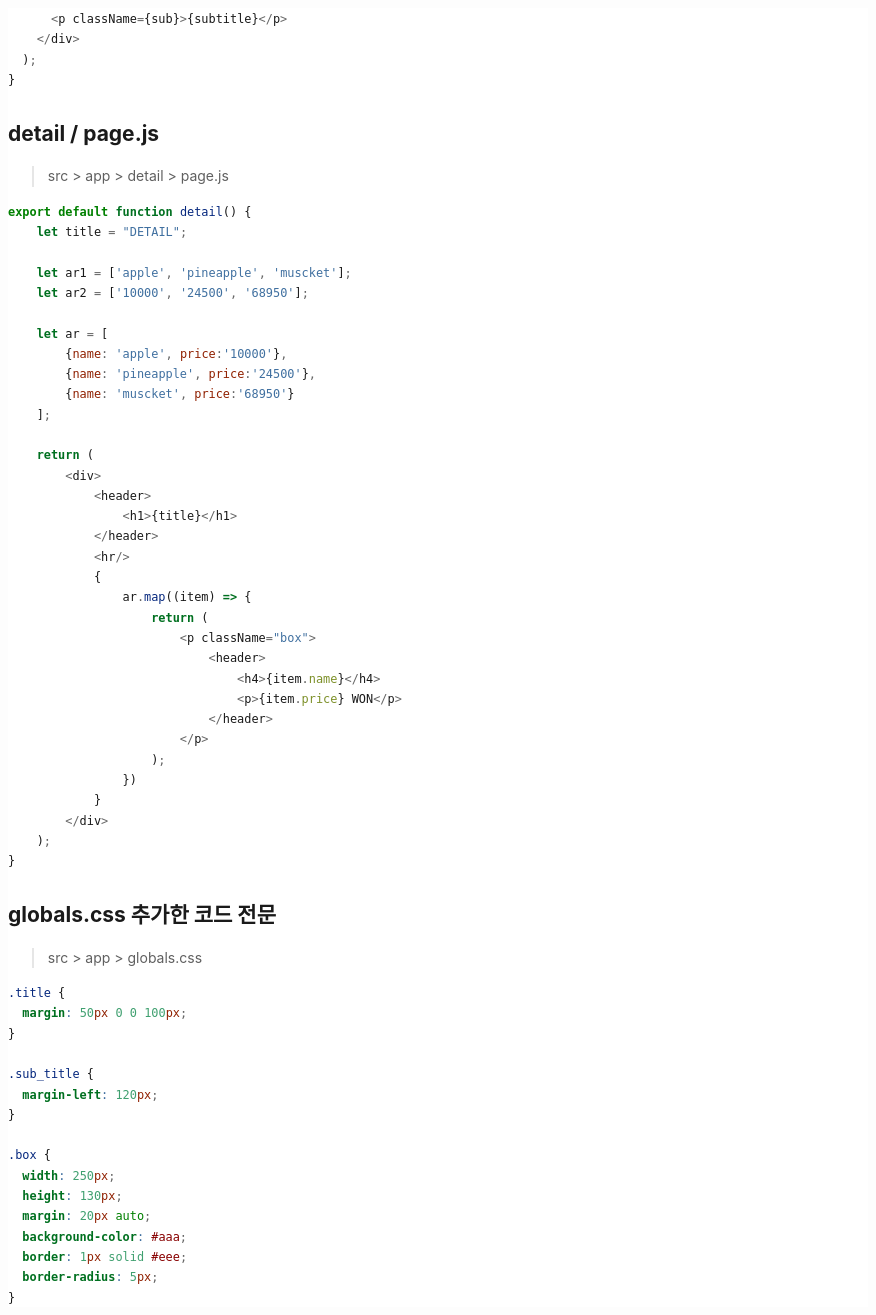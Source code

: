 ```js
      <p className={sub}>{subtitle}</p>
    </div>
  );
}
```
## detail / page.js
> src > app > detail > page.js
```js
export default function detail() {
    let title = "DETAIL";

    let ar1 = ['apple', 'pineapple', 'muscket'];
    let ar2 = ['10000', '24500', '68950'];

    let ar = [
        {name: 'apple', price:'10000'},
        {name: 'pineapple', price:'24500'},
        {name: 'muscket', price:'68950'}
    ];

    return (
        <div>
            <header>
                <h1>{title}</h1>
            </header>
            <hr/>
            {
                ar.map((item) => {
                    return (
                        <p className="box">
                            <header>
                                <h4>{item.name}</h4>
                                <p>{item.price} WON</p>
                            </header>
                        </p>
                    );
                })
            }
        </div>
    );
}
```
## globals.css 추가한 코드 전문
> src > app > globals.css
```CSS
.title {
  margin: 50px 0 0 100px;
}

.sub_title {
  margin-left: 120px;
}

.box {
  width: 250px;
  height: 130px;
  margin: 20px auto;
  background-color: #aaa;
  border: 1px solid #eee;
  border-radius: 5px;
}
```